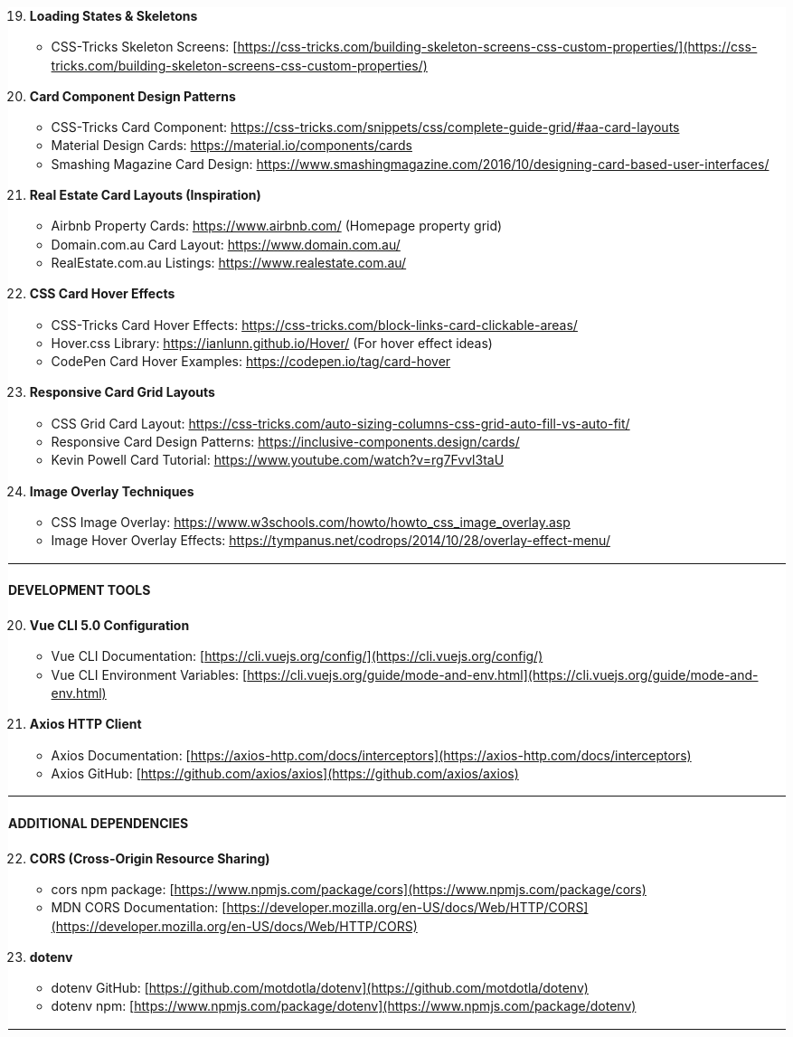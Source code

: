 19. **Loading States & Skeletons**
    * CSS-Tricks Skeleton Screens: [https://css-tricks.com/building-skeleton-screens-css-custom-properties/](https://css-tricks.com/building-skeleton-screens-css-custom-properties/)

20. **Card Component Design Patterns**
    * CSS-Tricks Card Component: https://css-tricks.com/snippets/css/complete-guide-grid/#aa-card-layouts
    * Material Design Cards: https://material.io/components/cards
    * Smashing Magazine Card Design: https://www.smashingmagazine.com/2016/10/designing-card-based-user-interfaces/

21. **Real Estate Card Layouts (Inspiration)**
    * Airbnb Property Cards: https://www.airbnb.com/ (Homepage property grid)
    * Domain.com.au Card Layout: https://www.domain.com.au/
    * RealEstate.com.au Listings: https://www.realestate.com.au/

22. **CSS Card Hover Effects**
    * CSS-Tricks Card Hover Effects: https://css-tricks.com/block-links-card-clickable-areas/
    * Hover.css Library: https://ianlunn.github.io/Hover/ (For hover effect ideas)
    * CodePen Card Hover Examples: https://codepen.io/tag/card-hover

23. **Responsive Card Grid Layouts**
    * CSS Grid Card Layout: https://css-tricks.com/auto-sizing-columns-css-grid-auto-fill-vs-auto-fit/
    * Responsive Card Design Patterns: https://inclusive-components.design/cards/
    * Kevin Powell Card Tutorial: https://www.youtube.com/watch?v=rg7Fvvl3taU

24. **Image Overlay Techniques**
    * CSS Image Overlay: https://www.w3schools.com/howto/howto_css_image_overlay.asp
    * Image Hover Overlay Effects: https://tympanus.net/codrops/2014/10/28/overlay-effect-menu/
---

#### DEVELOPMENT TOOLS

20. **Vue CLI 5.0 Configuration**
    * Vue CLI Documentation: [https://cli.vuejs.org/config/](https://cli.vuejs.org/config/)
    * Vue CLI Environment Variables: [https://cli.vuejs.org/guide/mode-and-env.html](https://cli.vuejs.org/guide/mode-and-env.html)

21. **Axios HTTP Client**
    * Axios Documentation: [https://axios-http.com/docs/interceptors](https://axios-http.com/docs/interceptors)
    * Axios GitHub: [https://github.com/axios/axios](https://github.com/axios/axios)

---

#### ADDITIONAL DEPENDENCIES

22. **CORS (Cross-Origin Resource Sharing)**
    * cors npm package: [https://www.npmjs.com/package/cors](https://www.npmjs.com/package/cors)
    * MDN CORS Documentation: [https://developer.mozilla.org/en-US/docs/Web/HTTP/CORS](https://developer.mozilla.org/en-US/docs/Web/HTTP/CORS)

23. **dotenv**
    * dotenv GitHub: [https://github.com/motdotla/dotenv](https://github.com/motdotla/dotenv)
    * dotenv npm: [https://www.npmjs.com/package/dotenv](https://www.npmjs.com/package/dotenv)

---